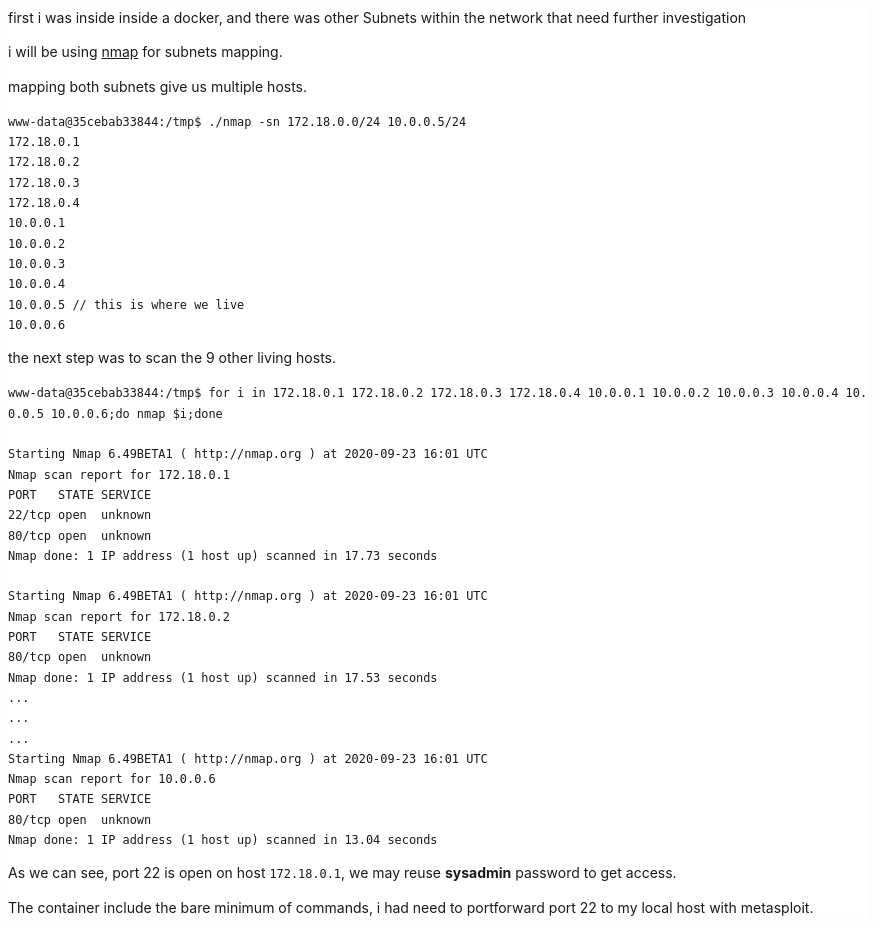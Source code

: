 first i was inside inside a docker, and there was other Subnets within the network that need further investigation

i will be using [nmap](https://github.com/andrew-d/static-binaries/blob/master/binaries/linux/x86_64/nmap) for subnets mapping.

mapping both subnets give us multiple hosts.

```
www-data@35cebab33844:/tmp$ ./nmap -sn 172.18.0.0/24 10.0.0.5/24
172.18.0.1
172.18.0.2
172.18.0.3
172.18.0.4
10.0.0.1
10.0.0.2
10.0.0.3 
10.0.0.4 
10.0.0.5 // this is where we live
10.0.0.6
```

the next step was to scan the 9 other living hosts.

```
www-data@35cebab33844:/tmp$ for i in 172.18.0.1 172.18.0.2 172.18.0.3 172.18.0.4 10.0.0.1 10.0.0.2 10.0.0.3 10.0.0.4 10.0.0.5 10.0.0.6;do nmap $i;done

Starting Nmap 6.49BETA1 ( http://nmap.org ) at 2020-09-23 16:01 UTC
Nmap scan report for 172.18.0.1
PORT   STATE SERVICE
22/tcp open  unknown
80/tcp open  unknown
Nmap done: 1 IP address (1 host up) scanned in 17.73 seconds

Starting Nmap 6.49BETA1 ( http://nmap.org ) at 2020-09-23 16:01 UTC
Nmap scan report for 172.18.0.2
PORT   STATE SERVICE
80/tcp open  unknown
Nmap done: 1 IP address (1 host up) scanned in 17.53 seconds
...
...
...
Starting Nmap 6.49BETA1 ( http://nmap.org ) at 2020-09-23 16:01 UTC
Nmap scan report for 10.0.0.6
PORT   STATE SERVICE
80/tcp open  unknown
Nmap done: 1 IP address (1 host up) scanned in 13.04 seconds
```

As we can see, port 22 is open on host `172.18.0.1`, we may reuse **sysadmin** password to get access.

The container include the bare minimum of commands, i had need to portforward port 22 to my local host with metasploit.
